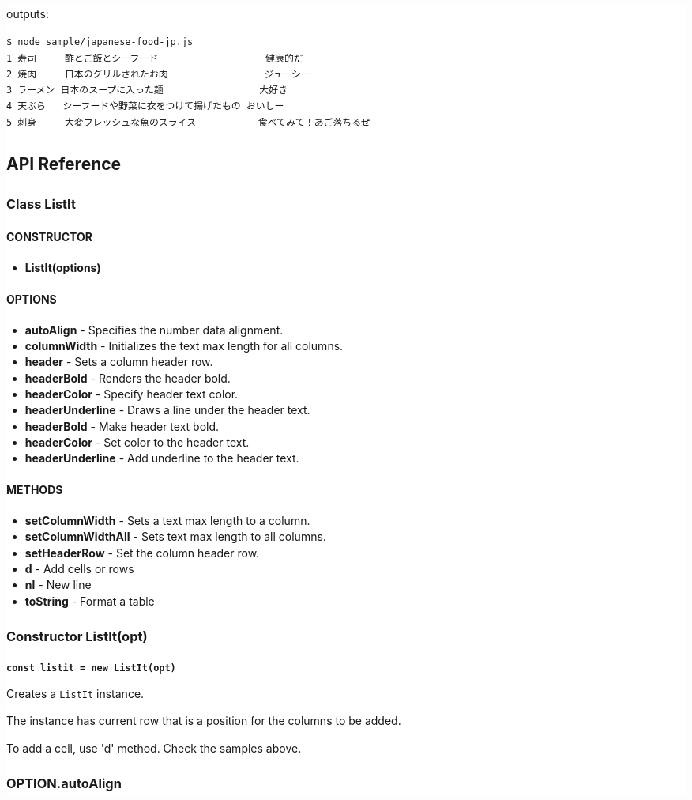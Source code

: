 ```javascript
```

outputs:

```bash
$ node sample/japanese-food-jp.js
1 寿司     酢とご飯とシーフード                   健康的だ
2 焼肉     日本のグリルされたお肉                 ジューシー
3 ラーメン 日本のスープに入った麺                 大好き
4 天ぷら   シーフードや野菜に衣をつけて揚げたもの おいしー
5 刺身     大変フレッシュな魚のスライス           食べてみて！あご落ちるぜ
```


API Reference
------------

### Class ListIt

#### CONSTRUCTOR

* __ListIt(options)__

#### OPTIONS

* __autoAlign__ - Specifies the number data alignment.
* __columnWidth__ - Initializes the text max length for all columns.
* __header__ - Sets a column header row.
* __headerBold__ - Renders the header bold.
* __headerColor__ - Specify header text color.
* __headerUnderline__ - Draws a line under the header text.
* __headerBold__ - Make header text bold.
* __headerColor__ - Set color to the header text.
* __headerUnderline__ - Add underline to the header text.

#### METHODS

* __setColumnWidth__ - Sets a text max length to a column.
* __setColumnWidthAll__ - Sets text max length to all columns.
* __setHeaderRow__ - Set the column header row.
* __d__ - Add cells or rows
* __nl__ - New line
* __toString__ - Format a table

### Constructor ListIt(opt)

__`const listit = new ListIt(opt)`__

Creates a `ListIt` instance.

The instance has current row that is a position for the columns to be added.

To add a cell, use 'd' method. Check the samples above.

### OPTION.autoAlign
